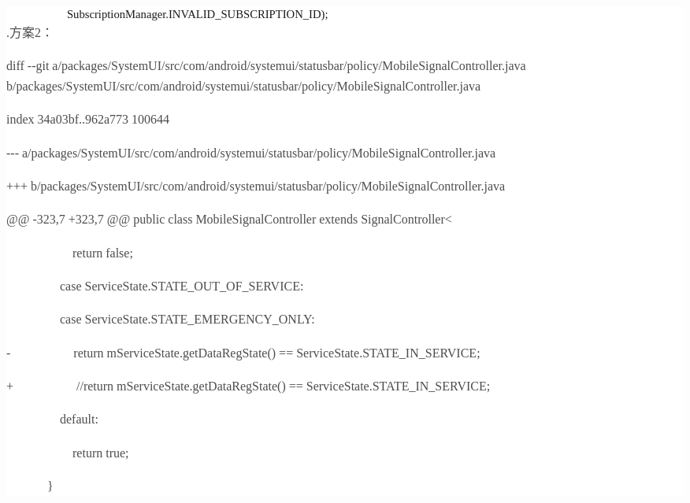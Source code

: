 






































</p><p style="margin:0in;font-family:Calibri;font-size:11.0pt">&nbsp;&nbsp;&nbsp;&nbsp;&nbsp;&nbsp;&nbsp;&nbsp;&nbsp;&nbsp;&nbsp;&nbsp;&nbsp;&nbsp;&nbsp;&nbsp;&nbsp;&nbsp;&nbsp;&nbsp;
SubscriptionManager.INVALID_SUBSCRIPTION_ID);</p><p style="margin-top:0pt;margin-bottom:12pt;line-height:19pt;font-family:&quot;Microsoft YaHei&quot;;
font-size:12.0pt;color:#4D4D4D">.方案2：</p><p style="margin-top: 0pt; margin-bottom: 12pt; line-height: 19pt;"><font color="#4d4d4d" face="Microsoft YaHei"><span style="font-size: 16px;">diff --git a/packages/SystemUI/src/com/android/systemui/statusbar/policy/MobileSignalController.java b/packages/SystemUI/src/com/android/systemui/statusbar/policy/MobileSignalController.java</span></font></p><p style="margin-top: 0pt; margin-bottom: 12pt; line-height: 19pt;"><font color="#4d4d4d" face="Microsoft YaHei"><span style="font-size: 16px;">index 34a03bf..962a773 100644</span></font></p><p style="margin-top: 0pt; margin-bottom: 12pt; line-height: 19pt;"><font color="#4d4d4d" face="Microsoft YaHei"><span style="font-size: 16px;">--- a/packages/SystemUI/src/com/android/systemui/statusbar/policy/MobileSignalController.java</span></font></p><p style="margin-top: 0pt; margin-bottom: 12pt; line-height: 19pt;"><font color="#4d4d4d" face="Microsoft YaHei"><span style="font-size: 16px;">+++ b/packages/SystemUI/src/com/android/systemui/statusbar/policy/MobileSignalController.java</span></font></p><p style="margin-top: 0pt; margin-bottom: 12pt; line-height: 19pt;"><font color="#4d4d4d" face="Microsoft YaHei"><span style="font-size: 16px;">@@ -323,7 +323,7 @@ public class MobileSignalController extends SignalController&lt;</span></font></p><p style="margin-top: 0pt; margin-bottom: 12pt; line-height: 19pt;"><font color="#4d4d4d" face="Microsoft YaHei"><span style="font-size: 16px;">&nbsp; &nbsp; &nbsp; &nbsp; &nbsp; &nbsp; &nbsp; &nbsp; &nbsp; &nbsp; &nbsp;return false;</span></font></p><p style="margin-top: 0pt; margin-bottom: 12pt; line-height: 19pt;"><font color="#4d4d4d" face="Microsoft YaHei"><span style="font-size: 16px;">&nbsp; &nbsp; &nbsp; &nbsp; &nbsp; &nbsp; &nbsp; &nbsp; &nbsp;case ServiceState.STATE_OUT_OF_SERVICE:</span></font></p><p style="margin-top: 0pt; margin-bottom: 12pt; line-height: 19pt;"><font color="#4d4d4d" face="Microsoft YaHei"><span style="font-size: 16px;">&nbsp; &nbsp; &nbsp; &nbsp; &nbsp; &nbsp; &nbsp; &nbsp; &nbsp;case ServiceState.STATE_EMERGENCY_ONLY:</span></font></p><p style="margin-top: 0pt; margin-bottom: 12pt; line-height: 19pt;"><font color="#4d4d4d" face="Microsoft YaHei"><span style="font-size: 16px;">-&nbsp; &nbsp; &nbsp; &nbsp; &nbsp; &nbsp; &nbsp; &nbsp; &nbsp; &nbsp; return mServiceState.getDataRegState() == ServiceState.STATE_IN_SERVICE;</span></font></p><p style="margin-top: 0pt; margin-bottom: 12pt; line-height: 19pt;"><font color="#4d4d4d" face="Microsoft YaHei"><span style="font-size: 16px;">+&nbsp; &nbsp; &nbsp; &nbsp; &nbsp; &nbsp; &nbsp; &nbsp; &nbsp; &nbsp; //return mServiceState.getDataRegState() == ServiceState.STATE_IN_SERVICE;</span></font></p><p style="margin-top: 0pt; margin-bottom: 12pt; line-height: 19pt;"><font color="#4d4d4d" face="Microsoft YaHei"><span style="font-size: 16px;">&nbsp; &nbsp; &nbsp; &nbsp; &nbsp; &nbsp; &nbsp; &nbsp; &nbsp;default:</span></font></p><p style="margin-top: 0pt; margin-bottom: 12pt; line-height: 19pt;"><font color="#4d4d4d" face="Microsoft YaHei"><span style="font-size: 16px;">&nbsp; &nbsp; &nbsp; &nbsp; &nbsp; &nbsp; &nbsp; &nbsp; &nbsp; &nbsp; &nbsp;return true;</span></font></p><p style="margin-top: 0pt; margin-bottom: 12pt; line-height: 19pt;"><font color="#4d4d4d" face="Microsoft YaHei"><span style="font-size: 16px;">&nbsp; &nbsp; &nbsp; &nbsp; &nbsp; &nbsp; &nbsp;}</span></font></p>
                        